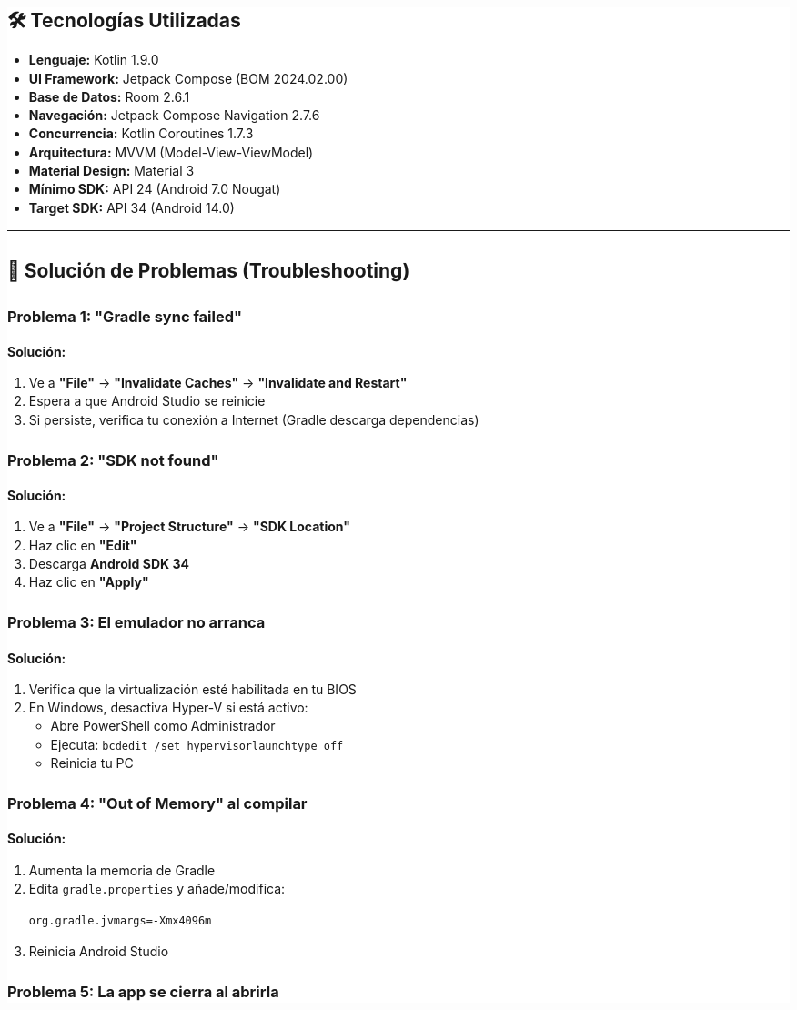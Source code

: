 
## 🛠️ Tecnologías Utilizadas

- **Lenguaje:** Kotlin 1.9.0
- **UI Framework:** Jetpack Compose (BOM 2024.02.00)
- **Base de Datos:** Room 2.6.1
- **Navegación:** Jetpack Compose Navigation 2.7.6
- **Concurrencia:** Kotlin Coroutines 1.7.3
- **Arquitectura:** MVVM (Model-View-ViewModel)
- **Material Design:** Material 3
- **Mínimo SDK:** API 24 (Android 7.0 Nougat)
- **Target SDK:** API 34 (Android 14.0)

---

## 🐛 Solución de Problemas (Troubleshooting)

### **Problema 1: "Gradle sync failed"**

**Solución:**
1. Ve a **"File"** → **"Invalidate Caches"** → **"Invalidate and Restart"**
2. Espera a que Android Studio se reinicie
3. Si persiste, verifica tu conexión a Internet (Gradle descarga dependencias)

### **Problema 2: "SDK not found"**

**Solución:**
1. Ve a **"File"** → **"Project Structure"** → **"SDK Location"**
2. Haz clic en **"Edit"**
3. Descarga **Android SDK 34**
4. Haz clic en **"Apply"**

### **Problema 3: El emulador no arranca**

**Solución:**
1. Verifica que la virtualización esté habilitada en tu BIOS
2. En Windows, desactiva Hyper-V si está activo:
   - Abre PowerShell como Administrador
   - Ejecuta: `bcdedit /set hypervisorlaunchtype off`
   - Reinicia tu PC

### **Problema 4: "Out of Memory" al compilar**

**Solución:**
1. Aumenta la memoria de Gradle
2. Edita `gradle.properties` y añade/modifica:
   ```properties
   org.gradle.jvmargs=-Xmx4096m
   ```
3. Reinicia Android Studio

### **Problema 5: La app se cierra al abrirla**
